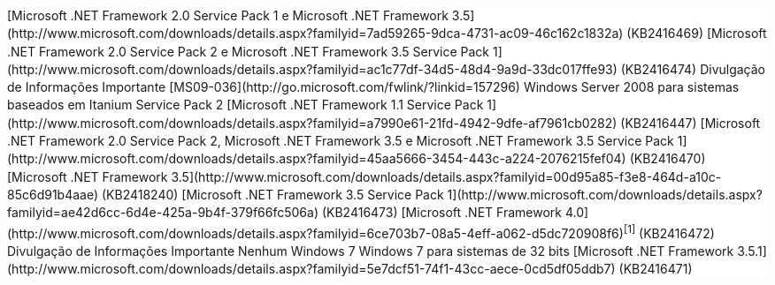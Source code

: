 </td>
<td style="border:1px solid black;">
[Microsoft .NET Framework 2.0 Service Pack 1 e Microsoft .NET Framework 3.5](http://www.microsoft.com/downloads/details.aspx?familyid=7ad59265-9dca-4731-ac09-46c162c1832a)  
(KB2416469)  
[Microsoft .NET Framework 2.0 Service Pack 2 e Microsoft .NET Framework 3.5 Service Pack 1](http://www.microsoft.com/downloads/details.aspx?familyid=ac1c77df-34d5-48d4-9a9d-33dc017ffe93)  
(KB2416474)
</td>
<td style="border:1px solid black;">
Divulgação de Informações
</td>
<td style="border:1px solid black;">
Importante
</td>
<td style="border:1px solid black;">
[MS09-036](http://go.microsoft.com/fwlink/?linkid=157296)
</td>
</tr>
<tr class="alternateRow">
<td style="border:1px solid black;">
Windows Server 2008 para sistemas baseados em Itanium Service Pack 2
</td>
<td style="border:1px solid black;">
[Microsoft .NET Framework 1.1 Service Pack 1](http://www.microsoft.com/downloads/details.aspx?familyid=a7990e61-21fd-4942-9dfe-af7961cb0282)  
(KB2416447)  
[Microsoft .NET Framework 2.0 Service Pack 2, Microsoft .NET Framework 3.5 e Microsoft .NET Framework 3.5 Service Pack 1](http://www.microsoft.com/downloads/details.aspx?familyid=45aa5666-3454-443c-a224-2076215fef04)  
(KB2416470)  
[Microsoft .NET Framework 3.5](http://www.microsoft.com/downloads/details.aspx?familyid=00d95a85-f3e8-464d-a10c-85c6d91b4aae)  
(KB2418240)  
[Microsoft .NET Framework 3.5 Service Pack 1](http://www.microsoft.com/downloads/details.aspx?familyid=ae42d6cc-6d4e-425a-9b4f-379f66fc506a)  
(KB2416473)  
[Microsoft .NET Framework 4.0](http://www.microsoft.com/downloads/details.aspx?familyid=6ce703b7-08a5-4eff-a062-d5dc720908f6)<sup>[1]</sup>
(KB2416472)
</td>
<td style="border:1px solid black;">
Divulgação de Informações
</td>
<td style="border:1px solid black;">
Importante
</td>
<td style="border:1px solid black;">
Nenhum
</td>
</tr>
<tr>
<th colspan="5">
Windows 7
</th>
</tr>
<tr>
<td style="border:1px solid black;">
Windows 7 para sistemas de 32 bits
</td>
<td style="border:1px solid black;">
[Microsoft .NET Framework 3.5.1](http://www.microsoft.com/downloads/details.aspx?familyid=5e7dcf51-74f1-43cc-aece-0cd5df05ddb7)  
(KB2416471)  